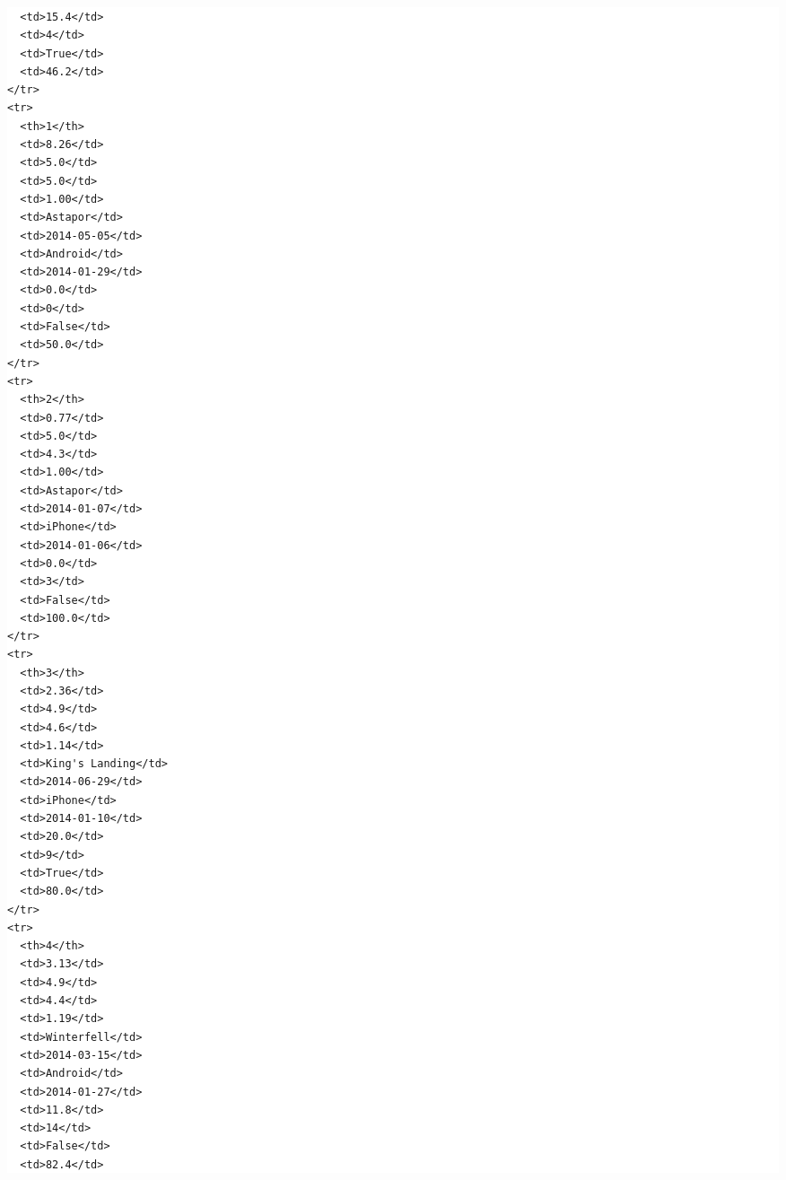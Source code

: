       <td>15.4</td>
      <td>4</td>
      <td>True</td>
      <td>46.2</td>
    </tr>
    <tr>
      <th>1</th>
      <td>8.26</td>
      <td>5.0</td>
      <td>5.0</td>
      <td>1.00</td>
      <td>Astapor</td>
      <td>2014-05-05</td>
      <td>Android</td>
      <td>2014-01-29</td>
      <td>0.0</td>
      <td>0</td>
      <td>False</td>
      <td>50.0</td>
    </tr>
    <tr>
      <th>2</th>
      <td>0.77</td>
      <td>5.0</td>
      <td>4.3</td>
      <td>1.00</td>
      <td>Astapor</td>
      <td>2014-01-07</td>
      <td>iPhone</td>
      <td>2014-01-06</td>
      <td>0.0</td>
      <td>3</td>
      <td>False</td>
      <td>100.0</td>
    </tr>
    <tr>
      <th>3</th>
      <td>2.36</td>
      <td>4.9</td>
      <td>4.6</td>
      <td>1.14</td>
      <td>King's Landing</td>
      <td>2014-06-29</td>
      <td>iPhone</td>
      <td>2014-01-10</td>
      <td>20.0</td>
      <td>9</td>
      <td>True</td>
      <td>80.0</td>
    </tr>
    <tr>
      <th>4</th>
      <td>3.13</td>
      <td>4.9</td>
      <td>4.4</td>
      <td>1.19</td>
      <td>Winterfell</td>
      <td>2014-03-15</td>
      <td>Android</td>
      <td>2014-01-27</td>
      <td>11.8</td>
      <td>14</td>
      <td>False</td>
      <td>82.4</td>